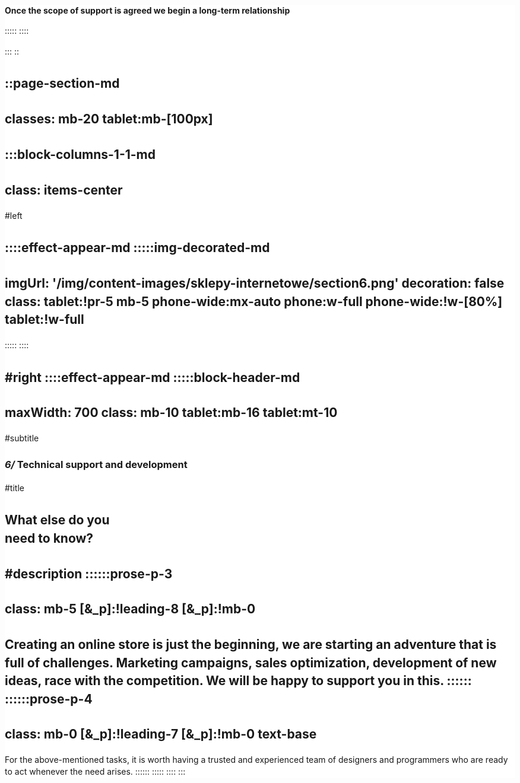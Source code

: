 **Once the scope of support is agreed we begin a long-term relationship**

:::::
::::

:::
::


::page-section-md
---
classes: mb-20 tablet:mb-[100px]
---

:::block-columns-1-1-md
---
class: items-center
---

#left

::::effect-appear-md
:::::img-decorated-md
---
imgUrl: '/img/content-images/sklepy-internetowe/section6.png'
decoration: false
class: tablet:!pr-5 mb-5 phone-wide:mx-auto phone:w-full phone-wide:!w-[80%] tablet:!w-full
---

:::::
::::

#right
::::effect-appear-md
:::::block-header-md
---
maxWidth: 700
class: mb-10 tablet:mb-16 tablet:mt-10
---

#subtitle
### *6/* Technical support and development

#title
## What else do you <br> need to know?

#description
::::::prose-p-3
---
class: mb-5 [&_p]:!leading-8 [&_p]:!mb-0
--- 
Creating an online store is just the beginning, we are starting an adventure that is full of challenges. Marketing campaigns, sales optimization, development of new ideas, race with the competition. We will be happy to support you in this.
::::::
::::::prose-p-4
---
class: mb-0 [&_p]:!leading-7 [&_p]:!mb-0 text-base
---
For the above-mentioned tasks, it is worth having a trusted and experienced team of designers and programmers who are ready to act whenever the need arises.
::::::
:::::
::::
:::
